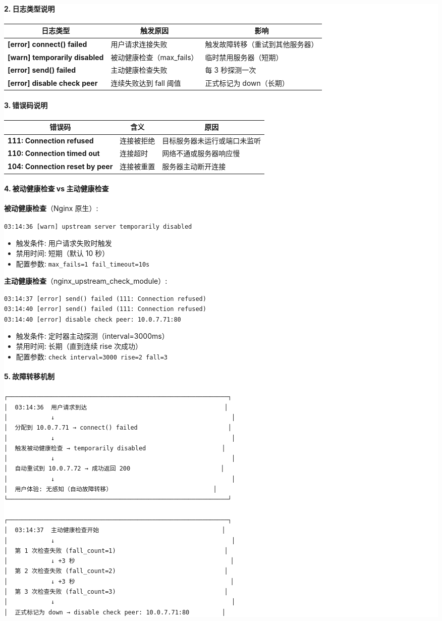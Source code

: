 #### 2. 日志类型说明

| 日志类型 | 触发原因 | 影响 |
|---------|---------|------|
| **[error] connect() failed** | 用户请求连接失败 | 触发故障转移（重试到其他服务器） |
| **[warn] temporarily disabled** | 被动健康检查（max_fails） | 临时禁用服务器（短期） |
| **[error] send() failed** | 主动健康检查失败 | 每 3 秒探测一次 |
| **[error] disable check peer** | 连续失败达到 fall 阈值 | 正式标记为 down（长期） |

#### 3. 错误码说明

| 错误码 | 含义 | 原因 |
|-------|------|------|
| **111: Connection refused** | 连接被拒绝 | 目标服务器未运行或端口未监听 |
| **110: Connection timed out** | 连接超时 | 网络不通或服务器响应慢 |
| **104: Connection reset by peer** | 连接被重置 | 服务器主动断开连接 |

#### 4. 被动健康检查 vs 主动健康检查

**被动健康检查**（Nginx 原生）:
```
03:14:36 [warn] upstream server temporarily disabled
```
- 触发条件: 用户请求失败时触发
- 禁用时间: 短期（默认 10 秒）
- 配置参数: `max_fails=1 fail_timeout=10s`

**主动健康检查**（nginx_upstream_check_module）:
```
03:14:37 [error] send() failed (111: Connection refused)
03:14:40 [error] send() failed (111: Connection refused)
03:14:40 [error] disable check peer: 10.0.7.71:80
```
- 触发条件: 定时器主动探测（interval=3000ms）
- 禁用时间: 长期（直到连续 rise 次成功）
- 配置参数: `check interval=3000 rise=2 fall=3`

#### 5. 故障转移机制

```
┌─────────────────────────────────────────────────────────────┐
│  03:14:36  用户请求到达                                      │
│            ↓                                                 │
│  分配到 10.0.7.71 → connect() failed                         │
│            ↓                                                 │
│  触发被动健康检查 → temporarily disabled                     │
│            ↓                                                 │
│  自动重试到 10.0.7.72 → 成功返回 200                         │
│            ↓                                                 │
│  用户体验: 无感知（自动故障转移）                            │
└─────────────────────────────────────────────────────────────┘

┌─────────────────────────────────────────────────────────────┐
│  03:14:37  主动健康检查开始                                  │
│            ↓                                                 │
│  第 1 次检查失败 (fall_count=1)                              │
│            ↓ +3 秒                                           │
│  第 2 次检查失败 (fall_count=2)                              │
│            ↓ +3 秒                                           │
│  第 3 次检查失败 (fall_count=3)                              │
│            ↓                                                 │
│  正式标记为 down → disable check peer: 10.0.7.71:80         │
```